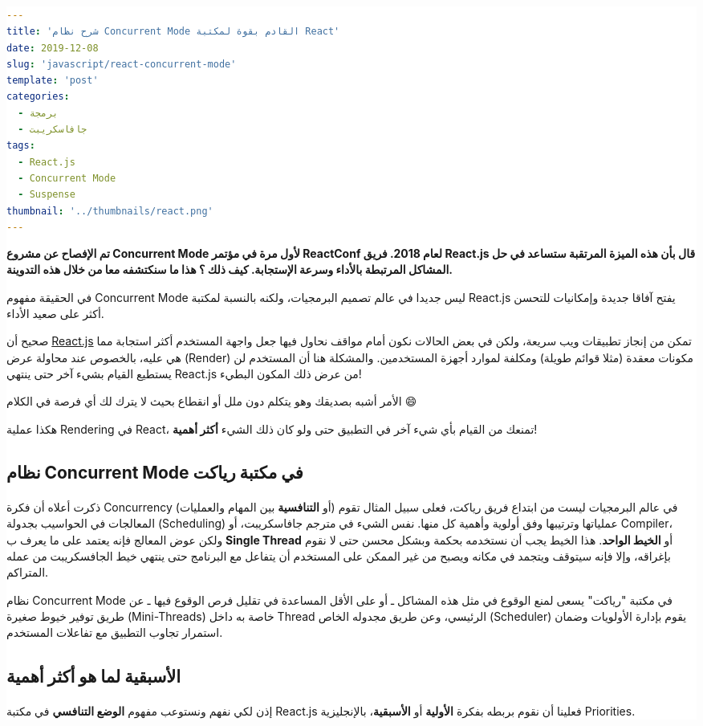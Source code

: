 ```yaml
---
title: 'شرح نظام Concurrent Mode القادم بقوة لمكتبة React'
date: 2019-12-08
slug: 'javascript/react-concurrent-mode'
template: 'post'
categories:
  - برمجة
  - جافاسكريبت
tags:
  - React.js
  - Concurrent Mode
  - Suspense
thumbnail: '../thumbnails/react.png'
---
```


**تم الإفصاح عن مشروع Concurrent Mode لأول مرة في مؤتمر ReactConf لعام 2018. فريق React.js قال بأن هذه الميزة المرتقبة ستساعد في حل المشاكل المرتبطة بالأداء وسرعة الإستجابة. كيف ذلك ؟ هذا ما سنكتشفه معا من خلال هذه التدوينة.**

في الحقيقة مفهوم Concurrent Mode ليس جديدا في عالم تصميم البرمجيات، ولكنه بالنسبة لمكتبة React.js يفتح آفاقا جديدة وإمكانيات للتحسن أكثر على صعيد الأداء.

صحيح أن [React.js](/web-development/javascript/react-javascript-library/) تمكن من إنجاز تطبيقات ويب سريعة، ولكن في بعض الحالات نكون أمام مواقف نحاول فيها جعل واجهة المستخدم أكثر استجابة مما هي عليه، بالخصوص عند محاولة عرض (Render) مكونات معقدة (مثلا قوائم طويلة) ومكلفة لموارد أجهزة المستخدمين. والمشكلة هنا أن المستخدم لن يستطيع القيام بشيء آخر حتى ينتهي React.js من عرض ذلك المكون البطيء!

الأمر أشبه بصديقك وهو يتكلم دون ملل أو انقطاع بحيث لا يترك لك أي فرصة في الكلام 😄

هكذا عملية Rendering في React، تمنعك من القيام بأي شيء آخر في التطبيق حتى ولو كان ذلك الشيء **أكثر أهمية**!

## نظام Concurrent Mode في مكتبة رياكت

ذكرت أعلاه أن فكرة Concurrency (أو **التنافسية** بين المهام والعمليات) في عالم البرمجيات ليست من ابتداع فريق رياكت، فعلى سبيل المثال تقوم المعالجات في الحواسيب بجدولة (Scheduling) عملياتها وترتيبها وفق أولوية وأهمية كل منها. نفس الشيء في مترجم جافاسكريبت، أو Compiler، ولكن عوض المعالج فإنه يعتمد على ما يعرف ب **Single Thread** أو **الخيط الواحد**. هذا الخيط يجب أن نستخدمه بحكمة وبشكل محسن حتى لا نقوم بإغراقه، وإلا فإنه سيتوقف ويتجمد في مكانه ويصبح من غير الممكن على المستخدم أن يتفاعل مع البرنامج حتى ينتهي خيط الجافسكريبت من عمله المتراكم.

نظام Concurrent Mode في مكتبة "رياكت" يسعى لمنع الوقوع في مثل هذه المشاكل ـ أو على الأقل المساعدة في تقليل فرص الوقوع فيها ـ عن طريق توفير خيوط صغيرة (Mini-Threads) خاصة به داخل Thread الرئيسي، وعن طريق مجدوله الخاص (Scheduler) يقوم بإدارة الأولويات وضمان استمرار تجاوب التطبيق مع تفاعلات المستخدم.

<NewsletterForm />

## الأسبقية لما هو أكثر أهمية

إذن لكي نفهم ونستوعب مفهوم **الوضع التنافسي** في مكتبة React.js فعلينا أن نقوم بربطه بفكرة **الأولية** أو **الأسبقية**، بالإنجليزية Priorities.
